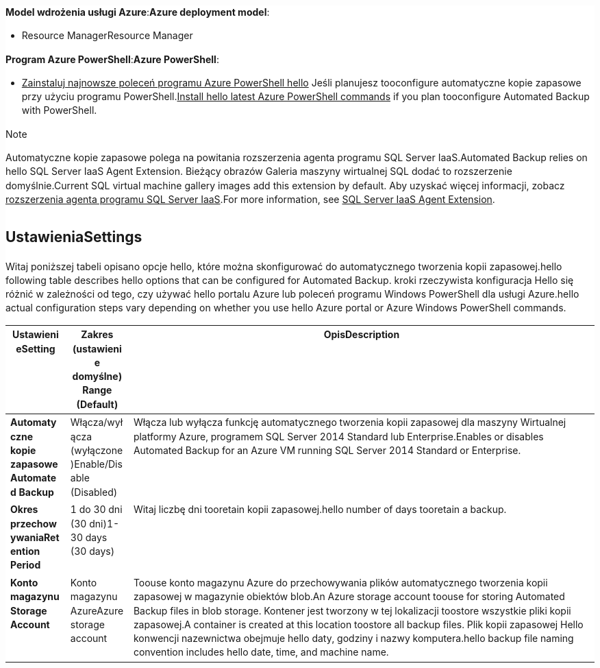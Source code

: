 <span data-ttu-id="1a299-127">**Model wdrożenia usługi Azure**:</span><span class="sxs-lookup"><span data-stu-id="1a299-127">**Azure deployment model**:</span></span>

- <span data-ttu-id="1a299-128">Resource Manager</span><span class="sxs-lookup"><span data-stu-id="1a299-128">Resource Manager</span></span>

<span data-ttu-id="1a299-129">**Program Azure PowerShell**:</span><span class="sxs-lookup"><span data-stu-id="1a299-129">**Azure PowerShell**:</span></span>

- <span data-ttu-id="1a299-130">[Zainstaluj najnowsze poleceń programu Azure PowerShell hello](/powershell/azure/overview) Jeśli planujesz tooconfigure automatyczne kopie zapasowe przy użyciu programu PowerShell.</span><span class="sxs-lookup"><span data-stu-id="1a299-130">[Install hello latest Azure PowerShell commands](/powershell/azure/overview) if you plan tooconfigure Automated Backup with PowerShell.</span></span>

> [!NOTE]
> <span data-ttu-id="1a299-131">Automatyczne kopie zapasowe polega na powitania rozszerzenia agenta programu SQL Server IaaS.</span><span class="sxs-lookup"><span data-stu-id="1a299-131">Automated Backup relies on hello SQL Server IaaS Agent Extension.</span></span> <span data-ttu-id="1a299-132">Bieżący obrazów Galeria maszyny wirtualnej SQL dodać to rozszerzenie domyślnie.</span><span class="sxs-lookup"><span data-stu-id="1a299-132">Current SQL virtual machine gallery images add this extension by default.</span></span> <span data-ttu-id="1a299-133">Aby uzyskać więcej informacji, zobacz [rozszerzenia agenta programu SQL Server IaaS](virtual-machines-windows-sql-server-agent-extension.md).</span><span class="sxs-lookup"><span data-stu-id="1a299-133">For more information, see [SQL Server IaaS Agent Extension](virtual-machines-windows-sql-server-agent-extension.md).</span></span>

## <a name="settings"></a><span data-ttu-id="1a299-134">Ustawienia</span><span class="sxs-lookup"><span data-stu-id="1a299-134">Settings</span></span>

<span data-ttu-id="1a299-135">Witaj poniższej tabeli opisano opcje hello, które można skonfigurować do automatycznego tworzenia kopii zapasowej.</span><span class="sxs-lookup"><span data-stu-id="1a299-135">hello following table describes hello options that can be configured for Automated Backup.</span></span> <span data-ttu-id="1a299-136">kroki rzeczywista konfiguracja Hello się różnić w zależności od tego, czy używać hello portalu Azure lub poleceń programu Windows PowerShell dla usługi Azure.</span><span class="sxs-lookup"><span data-stu-id="1a299-136">hello actual configuration steps vary depending on whether you use hello Azure portal or Azure Windows PowerShell commands.</span></span>

| <span data-ttu-id="1a299-137">Ustawienie</span><span class="sxs-lookup"><span data-stu-id="1a299-137">Setting</span></span> | <span data-ttu-id="1a299-138">Zakres (ustawienie domyślne)</span><span class="sxs-lookup"><span data-stu-id="1a299-138">Range (Default)</span></span> | <span data-ttu-id="1a299-139">Opis</span><span class="sxs-lookup"><span data-stu-id="1a299-139">Description</span></span> |
| --- | --- | --- |
| <span data-ttu-id="1a299-140">**Automatyczne kopie zapasowe**</span><span class="sxs-lookup"><span data-stu-id="1a299-140">**Automated Backup**</span></span> | <span data-ttu-id="1a299-141">Włącza/wyłącza (wyłączone)</span><span class="sxs-lookup"><span data-stu-id="1a299-141">Enable/Disable (Disabled)</span></span> | <span data-ttu-id="1a299-142">Włącza lub wyłącza funkcję automatycznego tworzenia kopii zapasowej dla maszyny Wirtualnej platformy Azure, programem SQL Server 2014 Standard lub Enterprise.</span><span class="sxs-lookup"><span data-stu-id="1a299-142">Enables or disables Automated Backup for an Azure VM running SQL Server 2014 Standard or Enterprise.</span></span> |
| <span data-ttu-id="1a299-143">**Okres przechowywania**</span><span class="sxs-lookup"><span data-stu-id="1a299-143">**Retention Period**</span></span> | <span data-ttu-id="1a299-144">1 do 30 dni (30 dni)</span><span class="sxs-lookup"><span data-stu-id="1a299-144">1-30 days (30 days)</span></span> | <span data-ttu-id="1a299-145">Witaj liczbę dni tooretain kopii zapasowej.</span><span class="sxs-lookup"><span data-stu-id="1a299-145">hello number of days tooretain a backup.</span></span> |
| <span data-ttu-id="1a299-146">**Konto magazynu**</span><span class="sxs-lookup"><span data-stu-id="1a299-146">**Storage Account**</span></span> | <span data-ttu-id="1a299-147">Konto magazynu Azure</span><span class="sxs-lookup"><span data-stu-id="1a299-147">Azure storage account</span></span> | <span data-ttu-id="1a299-148">Toouse konto magazynu Azure do przechowywania plików automatycznego tworzenia kopii zapasowej w magazynie obiektów blob.</span><span class="sxs-lookup"><span data-stu-id="1a299-148">An Azure storage account toouse for storing Automated Backup files in blob storage.</span></span> <span data-ttu-id="1a299-149">Kontener jest tworzony w tej lokalizacji toostore wszystkie pliki kopii zapasowej.</span><span class="sxs-lookup"><span data-stu-id="1a299-149">A container is created at this location toostore all backup files.</span></span> <span data-ttu-id="1a299-150">Plik kopii zapasowej Hello konwencji nazewnictwa obejmuje hello daty, godziny i nazwy komputera.</span><span class="sxs-lookup"><span data-stu-id="1a299-150">hello backup file naming convention includes hello date, time, and machine name.</span></span> |